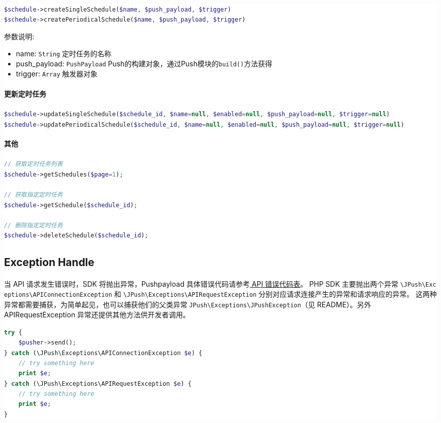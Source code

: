 ```php
$schedule->createSingleSchedule($name, $push_payload, $trigger)
$schedule->createPeriodicalSchedule($name, $push_payload, $trigger)
```

参数说明:
- name: `String` 定时任务的名称
- push_payload: `PushPayload` Push的构建对象，通过Push模块的`build()`方法获得
- trigger: `Array` 触发器对象

#### 更新定时任务

```php
$schedule->updateSingleSchedule($schedule_id, $name=null, $enabled=null, $push_payload=null, $trigger=null)
$schedule->updatePeriodicalSchedule($schedule_id, $name=null, $enabled=null, $push_payload=null, $trigger=null)
```

#### 其他

```php
// 获取定时任务列表
$schedule->getSchedules($page=1);

// 获取指定定时任务
$schedule->getSchedule($schedule_id);

// 删除指定定时任务
$schedule->deleteSchedule($schedule_id);
```

## Exception Handle

当 API 请求发生错误时，SDK 将抛出异常，Pushpayload 具体错误代码请参考[ API 错误代码表](http://docs.jiguang.cn/server/rest_api_v3_push/#http)。
PHP SDK 主要抛出两个异常 `\JPush\Exceptions\APIConnectionException` 和 `\JPush\Exceptions\APIRequestException` 分别对应请求连接产生的异常和请求响应的异常。
这两种异常都需要捕获，为简单起见，也可以捕获他们的父类异常 `JPush\Exceptions\JPushException`（见 README）。另外 APIRequestException 异常还提供其他方法供开发者调用。

```php
try {
    $pusher->send();
} catch (\JPush\Exceptions\APIConnectionException $e) {
    // try something here
    print $e;
} catch (\JPush\Exceptions\APIRequestException $e) {
    // try something here
    print $e;
}
```
